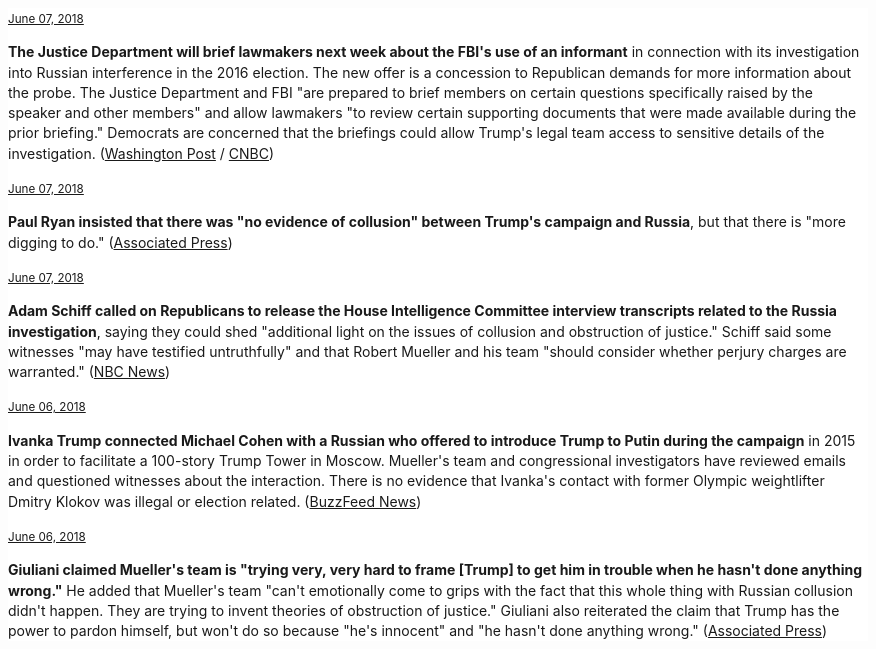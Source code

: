 
<div class="topic-date"><small><a href="https://whatthefuckjusthappenedtoday.com/2018/06/07/day-504/">June 07, 2018</a></small></div>
<p><strong>The Justice Department will brief lawmakers next week about the FBI's use of an informant</strong> in connection with its investigation into Russian interference in the 2016 election. The new offer is a concession to Republican demands for more information about the probe. The Justice Department and FBI "are prepared to brief members on certain questions specifically raised by the speaker and other members" and allow lawmakers "to review certain supporting documents that were made available during the prior briefing." Democrats are concerned that the briefings could allow Trump's legal team access to sensitive details of the investigation. (<a href="https://www.washingtonpost.com/world/national-security/justice-department-offers-lawmakers-new-material-on-fbis-russia-investigation/2018/06/07/e562b8d2-6a37-11e8-bf8c-f9ed2e672adf_story.html?utm_term=.fcc787b405e3">Washington Post</a> / <a href="https://www.cnbc.com/2018/06/07/doj-to-show-lawmakers-more-classified-documents-on-fbi-informant-report.html">CNBC</a>)</p>



<div class="topic-date"><small><a href="https://whatthefuckjusthappenedtoday.com/2018/06/07/day-504/">June 07, 2018</a></small></div>
<p><strong>Paul Ryan insisted that there was "no evidence of collusion" between Trump's campaign and Russia</strong>, but that there is "more digging to do." (<a href="https://apnews.com/bd84754c34484d51a01104958aa83b4b">Associated Press</a>)</p>



<div class="topic-date"><small><a href="https://whatthefuckjusthappenedtoday.com/2018/06/07/day-504/">June 07, 2018</a></small></div>
<p><strong>Adam Schiff called on Republicans to release the House Intelligence Committee interview transcripts related to the Russia investigation</strong>, saying they could shed "additional light on the issues of collusion and obstruction of justice." Schiff said some witnesses "may have testified untruthfully" and that Robert Mueller and his team "should consider whether perjury charges are warranted." (<a href="https://www.nbcnews.com/politics/politics-news/top-democrat-house-intel-committee-seeks-release-all-russia-probe-n881116">NBC News</a>)</p>



<div class="topic-date"><small><a href="https://whatthefuckjusthappenedtoday.com/2018/06/06/day-503/">June 06, 2018</a></small></div>
<p><strong>Ivanka Trump connected Michael Cohen with a Russian who offered to introduce Trump to Putin during the campaign</strong> in 2015 in order to facilitate a 100-story Trump Tower in Moscow. Mueller's team and congressional investigators have reviewed emails and questioned witnesses about the interaction. There is no evidence that Ivanka's contact with former Olympic weightlifter Dmitry Klokov was illegal or election related. (<a href="https://www.buzzfeed.com/anthonycormier/ivanka-trump-putin-moscow-meeting-michael-cohen-tower">BuzzFeed News</a>)</p>



<div class="topic-date"><small><a href="https://whatthefuckjusthappenedtoday.com/2018/06/06/day-503/">June 06, 2018</a></small></div>
<p><strong>Giuliani claimed Mueller's team is "trying very, very hard to frame [Trump] to get him in trouble when he hasn't done anything wrong."</strong> He added that Mueller's team "can't emotionally come to grips with the fact that this whole thing with Russian collusion didn't happen. They are trying to invent theories of obstruction of justice." Giuliani also reiterated the claim that Trump has the power to pardon himself, but won't do so because "he's innocent" and "he hasn't done anything wrong." (<a href="https://apnews.com/13219b17364444fd9509ef6499ac093f">Associated Press</a>)</p>


